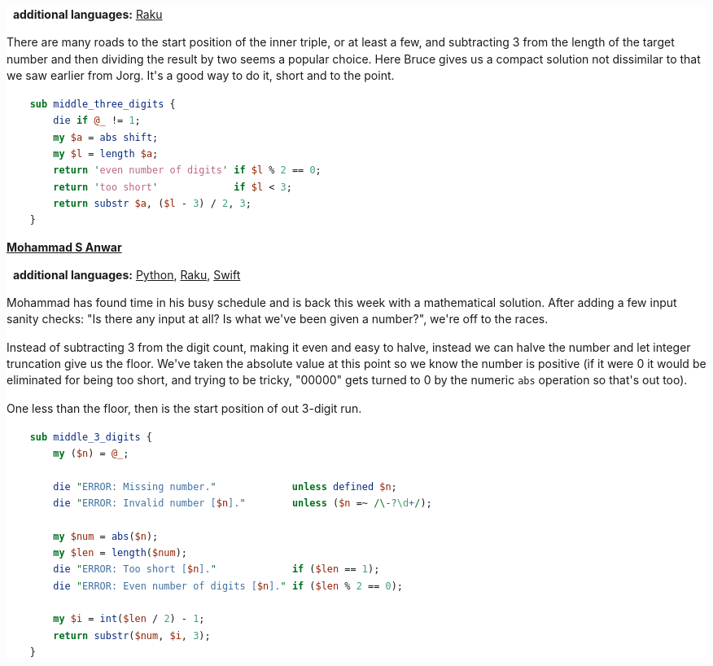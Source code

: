 &nbsp;&nbsp;**additional languages:**
[Raku](https://github.com/manwar/perlweeklychallenge-club/blob/master/challenge-135/bruce-gray/raku/ch-1.raku)

There are many roads to the start position of the inner triple, or at least a few, and subtracting 3 from the length of the target number and then dividing the result by two seems a popular choice. Here Bruce gives us a compact solution not dissimilar to that we saw earlier from Jorg. It's a good way to do it, short and to the point.


```perl
    sub middle_three_digits {
        die if @_ != 1;
        my $a = abs shift;
        my $l = length $a;
        return 'even number of digits' if $l % 2 == 0;
        return 'too short'             if $l < 3;
        return substr $a, ($l - 3) / 2, 3;
    }
```

[**Mohammad S Anwar**](https://github.com/manwar/perlweeklychallenge-club/blob/master/challenge-135/mohammad-anwar/perl/ch-1.pl)

&nbsp;&nbsp;**additional languages:**
[Python](https://github.com/manwar/perlweeklychallenge-club/blob/master/challenge-135/mohammad-anwar/python/ch-1.py), [Raku](https://github.com/manwar/perlweeklychallenge-club/blob/master/challenge-135/mohammad-anwar/raku/ch-1.raku), [Swift](https://github.com/manwar/perlweeklychallenge-club/blob/master/challenge-135/mohammad-anwar/swift/ch-1.swift)

Mohammad has found time in his busy schedule and is back this week with a mathematical solution. After adding a few input sanity checks: "Is there any input at all? Is what we've been given a number?", we're off to the races.

Instead of subtracting 3 from the digit count, making it even and easy to halve, instead we can halve the number and let integer truncation give us the floor. We've taken the absolute value at this point so we know the number is positive (if it were 0 it would be eliminated for being too short, and trying to be tricky, "00000" gets turned to 0 by the numeric `abs` operation so that's out too).

One less than the floor, then is the start position of out 3-digit run.

```perl
    sub middle_3_digits {
        my ($n) = @_;

        die "ERROR: Missing number."             unless defined $n;
        die "ERROR: Invalid number [$n]."        unless ($n =~ /\-?\d+/);

        my $num = abs($n);
        my $len = length($num);
        die "ERROR: Too short [$n]."             if ($len == 1);
        die "ERROR: Even number of digits [$n]." if ($len % 2 == 0);

        my $i = int($len / 2) - 1;
        return substr($num, $i, 3);
    }
```
